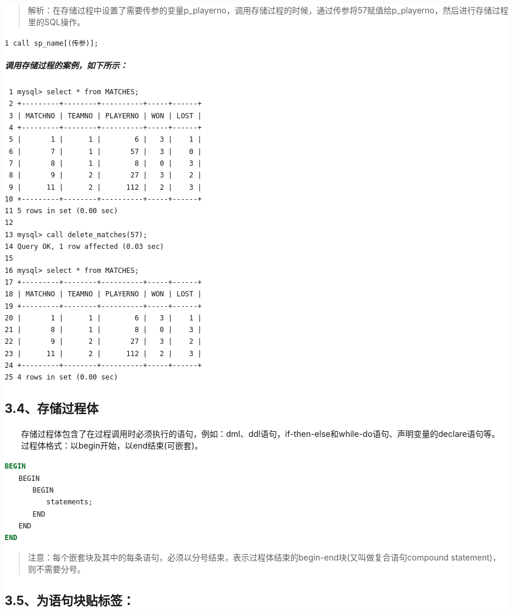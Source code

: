 > 解析：在存储过程中设置了需要传参的变量p_playerno，调用存储过程的时候，通过传参将57赋值给p_playerno，然后进行存储过程里的SQL操作。

```shell
1 call sp_name[(传参)];
```

##### 调用存储过程的案例，如下所示：

```shell
 1 mysql> select * from MATCHES;
 2 +---------+--------+----------+-----+------+
 3 | MATCHNO | TEAMNO | PLAYERNO | WON | LOST |
 4 +---------+--------+----------+-----+------+
 5 |       1 |      1 |        6 |   3 |    1 |
 6 |       7 |      1 |       57 |   3 |    0 |
 7 |       8 |      1 |        8 |   0 |    3 |
 8 |       9 |      2 |       27 |   3 |    2 |
 9 |      11 |      2 |      112 |   2 |    3 |
10 +---------+--------+----------+-----+------+
11 5 rows in set (0.00 sec)
12  
13 mysql> call delete_matches(57);
14 Query OK, 1 row affected (0.03 sec)
15  
16 mysql> select * from MATCHES;
17 +---------+--------+----------+-----+------+
18 | MATCHNO | TEAMNO | PLAYERNO | WON | LOST |
19 +---------+--------+----------+-----+------+
20 |       1 |      1 |        6 |   3 |    1 |
21 |       8 |      1 |        8 |   0 |    3 |
22 |       9 |      2 |       27 |   3 |    2 |
23 |      11 |      2 |      112 |   2 |    3 |
24 +---------+--------+----------+-----+------+
25 4 rows in set (0.00 sec)
```


## 3.4、存储过程体
　　存储过程体包含了在过程调用时必须执行的语句，例如：dml、ddl语句，if-then-else和while-do语句、声明变量的declare语句等。
　　过程体格式：以begin开始，以end结束(可嵌套)。

```sql
BEGIN
　　BEGIN
　　　　BEGIN
　　　　　　statements; 
　　　　END
　　END
END
```
> 注意：每个嵌套块及其中的每条语句，必须以分号结束，表示过程体结束的begin-end块(又叫做复合语句compound statement)，则不需要分号。
## 3.5、为语句块贴标签：
